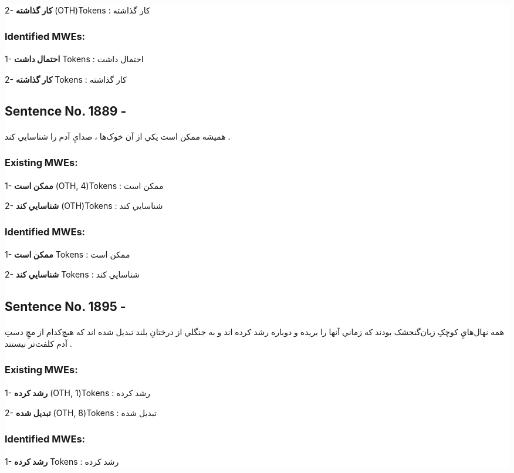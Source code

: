 2- **کار گذاشته** (OTH)Tokens : 
کار
گذاشته

### Identified MWEs: 
1- **احتمال داشت** Tokens : 
احتمال
داشت

2- **کار گذاشته** Tokens : 
کار
گذاشته

## Sentence No. 1889 - 
هميشه ممکن است يکي از آن خوک‌ها ، صدايِ آدم را شناسايي کند . 
### Existing MWEs: 
1- **ممکن است** (OTH, 4)Tokens : 
ممکن
است

2- **شناسايي کند** (OTH)Tokens : 
شناسايي
کند

### Identified MWEs: 
1- **ممکن است** Tokens : 
ممکن
است

2- **شناسايي کند** Tokens : 
شناسايي
کند

## Sentence No. 1895 - 
همه نهال‌هايِ کوچکِ زبان‌گنجشک بودند که زماني آنها را بريده و دوباره رشد کرده اند و به جنگلي از درختانِ بلند تبديل شده اند که هيچ‌کدام از مچِ دستِ آدم کلفت‌تر نيستند . 
### Existing MWEs: 
1- **رشد کرده** (OTH, 1)Tokens : 
رشد
کرده

2- **تبديل شده** (OTH, 8)Tokens : 
تبديل
شده

### Identified MWEs: 
1- **رشد کرده** Tokens : 
رشد
کرده
